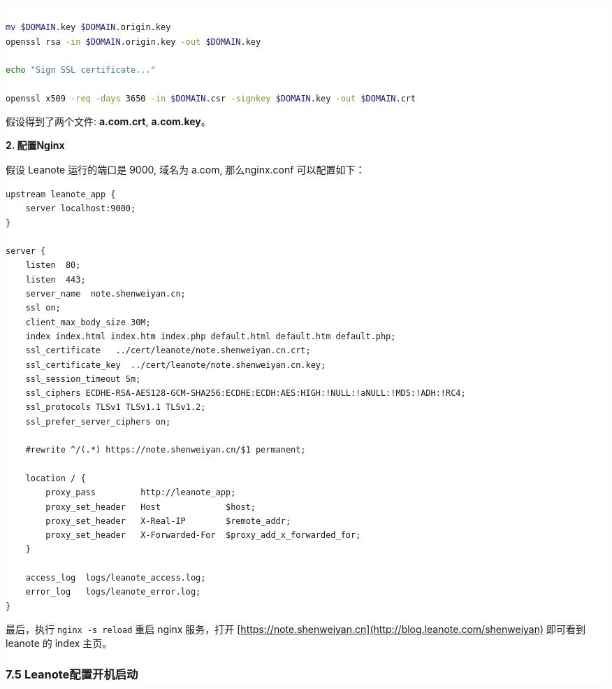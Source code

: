 ```bash

mv $DOMAIN.key $DOMAIN.origin.key
openssl rsa -in $DOMAIN.origin.key -out $DOMAIN.key

echo "Sign SSL certificate..."

openssl x509 -req -days 3650 -in $DOMAIN.csr -signkey $DOMAIN.key -out $DOMAIN.crt
```

假设得到了两个文件: **a.com.crt**, **a.com.key**。


**2. 配置Nginx**

假设 Leanote 运行的端口是 9000, 域名为 a.com, 那么nginx.conf 可以配置如下：
```nginx
upstream leanote_app {
    server localhost:9000;
}

server {
    listen  80;
    listen  443;
    server_name  note.shenweiyan.cn;
    ssl on;
    client_max_body_size 30M;
    index index.html index.htm index.php default.html default.htm default.php;
    ssl_certificate   ../cert/leanote/note.shenweiyan.cn.crt;
    ssl_certificate_key  ../cert/leanote/note.shenweiyan.cn.key;
    ssl_session_timeout 5m;
    ssl_ciphers ECDHE-RSA-AES128-GCM-SHA256:ECDHE:ECDH:AES:HIGH:!NULL:!aNULL:!MD5:!ADH:!RC4;
    ssl_protocols TLSv1 TLSv1.1 TLSv1.2;
    ssl_prefer_server_ciphers on;
        
    #rewrite ^/(.*) https://note.shenweiyan.cn/$1 permanent;
        
    location / {
        proxy_pass         http://leanote_app;
        proxy_set_header   Host             $host;
        proxy_set_header   X-Real-IP        $remote_addr;
        proxy_set_header   X-Forwarded-For  $proxy_add_x_forwarded_for;
    }
    
    access_log  logs/leanote_access.log;
    error_log   logs/leanote_error.log;
}
```

最后，执行 `nginx -s reload` 重启 nginx 服务，打开 [https://note.shenweiyan.cn](http://blog.leanote.com/shenweiyan) 即可看到 leanote 的 index 主页。


<a name="swByx"></a>
### 7.5 Leanote配置开机启动
